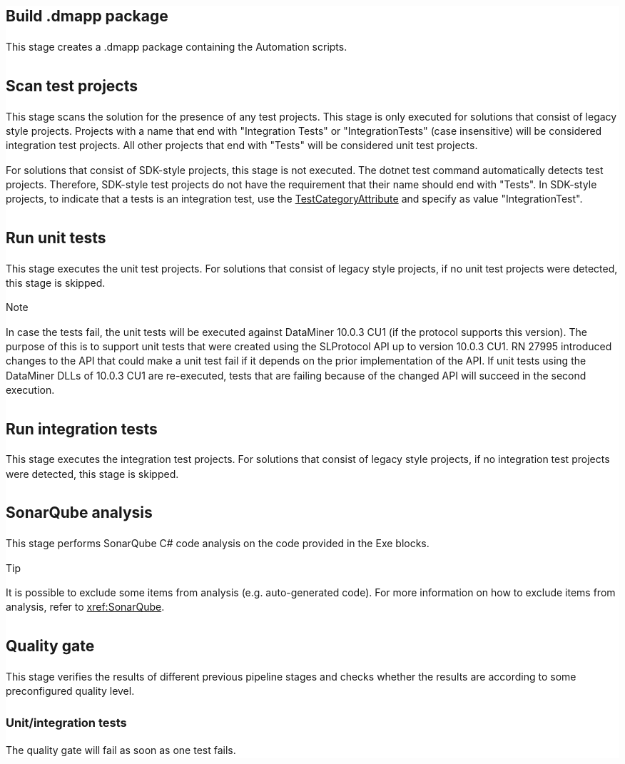 ## Build .dmapp package

This stage creates a .dmapp package containing the Automation scripts.

## Scan test projects

This stage scans the solution for the presence of any test projects.  This stage is only executed for solutions that consist of legacy style projects. Projects with a name that end with "Integration Tests" or "IntegrationTests" (case insensitive) will be considered integration test projects. All other projects that end with "Tests" will be considered unit test projects.

For solutions that consist of SDK-style projects, this stage is not executed. The dotnet test command automatically detects test projects. Therefore, SDK-style test projects do not have the requirement that their name should end with "Tests". In SDK-style projects, to indicate that a tests is an integration test, use the [TestCategoryAttribute](https://learn.microsoft.com/en-us/dotnet/api/microsoft.visualstudio.testtools.unittesting.testcategoryattribute) and specify as value "IntegrationTest".

## Run unit tests

This stage executes the unit test projects. For solutions that consist of legacy style projects, if no unit test projects were detected, this stage is skipped.

> [!NOTE]
> In case the tests fail, the unit tests will be executed against DataMiner 10.0.3 CU1 (if the protocol supports this version). The purpose of this is to support unit tests that were created using the SLProtocol API up to version 10.0.3 CU1. RN 27995 introduced changes to the API that could make a unit test fail if it depends on the prior implementation of the API. If unit tests using the DataMiner DLLs of 10.0.3 CU1 are re-executed, tests that are failing because of the changed API will succeed in the second execution.

## Run integration tests

This stage executes the integration test projects. For solutions that consist of legacy style projects, if no integration test projects were detected, this stage is skipped.

## SonarQube analysis

This stage performs SonarQube C# code analysis on the code provided in the Exe blocks.

> [!TIP]
> It is possible to exclude some items from analysis (e.g. auto-generated code). For more information on how to exclude items from analysis, refer to <xref:SonarQube>.

## Quality gate

This stage verifies the results of different previous pipeline stages and checks whether the results are according to some preconfigured quality level.

### Unit/integration tests

The quality gate will fail as soon as one test fails.
